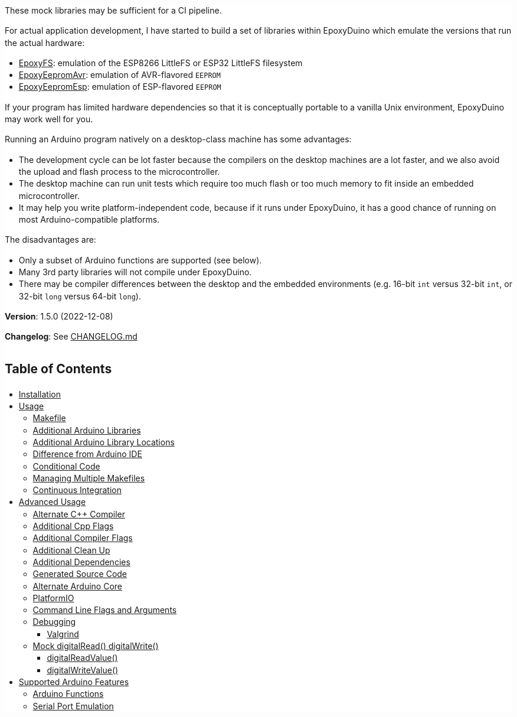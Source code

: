 These mock libraries may be sufficient for a CI pipeline.

For actual application development, I have started to build a set of
libraries within EpoxyDuino which emulate the versions that run the actual
hardware:

* [EpoxyFS](libraries/EpoxyFS): emulation of the ESP8266 LittleFS or
  ESP32 LittleFS filesystem
* [EpoxyEepromAvr](libraries/EpoxyEepromAvr): emulation of AVR-flavored `EEPROM`
* [EpoxyEepromEsp](libraries/EpoxyEepromEsp): emulation of ESP-flavored `EEPROM`

If your program has limited hardware dependencies so that it is conceptually
portable to a vanilla Unix environment, EpoxyDuino may work well for you.

Running an Arduino program natively on a desktop-class machine has some
advantages:

* The development cycle can be lot faster because the compilers on the
  desktop machines are a lot faster, and we also avoid the upload and flash
  process to the microcontroller.
* The desktop machine can run unit tests which require too much flash or too
  much memory to fit inside an embedded microcontroller.
* It may help you write platform-independent code, because if it runs under
  EpoxyDuino, it has a good chance of running on most Arduino-compatible
  platforms.

The disadvantages are:

* Only a subset of Arduino functions are supported (see below).
* Many 3rd party libraries will not compile under EpoxyDuino.
* There may be compiler differences between the desktop and the embedded
  environments (e.g. 16-bit `int` versus 32-bit `int`, or 32-bit `long` versus
  64-bit `long`).

**Version**: 1.5.0 (2022-12-08)

**Changelog**: See [CHANGELOG.md](CHANGELOG.md)

## Table of Contents

* [Installation](#Installation)
* [Usage](#Usage)
    * [Makefile](#Makefile)
    * [Additional Arduino Libraries](#AdditionalLibraries)
    * [Additional Arduino Library Locations](#AdditionalLibraryLocations)
    * [Difference from Arduino IDE](#DifferenceFromArduinoIDE)
    * [Conditional Code](#ConditionalCode)
    * [Managing Multiple Makefiles](#ManagingMultipleMakefiles)
    * [Continuous Integration](#ContinuousIntegration)
* [Advanced Usage](#AdvancedUsage)
    * [Alternate C++ Compiler](#AlternateCompiler)
    * [Additional Cpp Flags](#AdditionalCppFlags)
    * [Additional Compiler Flags](#AdditionalCompilerFlags)
    * [Additional Clean Up](#AdditionalCleanUp)
    * [Additional Dependencies](#AdditionalDependencies)
    * [Generated Source Code](#GeneratedSourceCode)
    * [Alternate Arduino Core](#AlternateArduinoCore)
    * [PlatformIO](#PlatformIO)
    * [Command Line Flags and Arguments](#CommandLineFlagsAndArguments)
    * [Debugging](#Debugging)
        * [Valgrind](#Valgrind)
    * [Mock digitalRead() digitalWrite()](#MockDigitalReadDigitalWrite)
        * [digitalReadValue()](#DigitalReadValue)
        * [digitalWriteValue()](#DigitalWriteValue)
* [Supported Arduino Features](#SupportedArduinoFeatures)
    * [Arduino Functions](#ArduinoFunctions)
    * [Serial Port Emulation](#SerialPortEmulation)